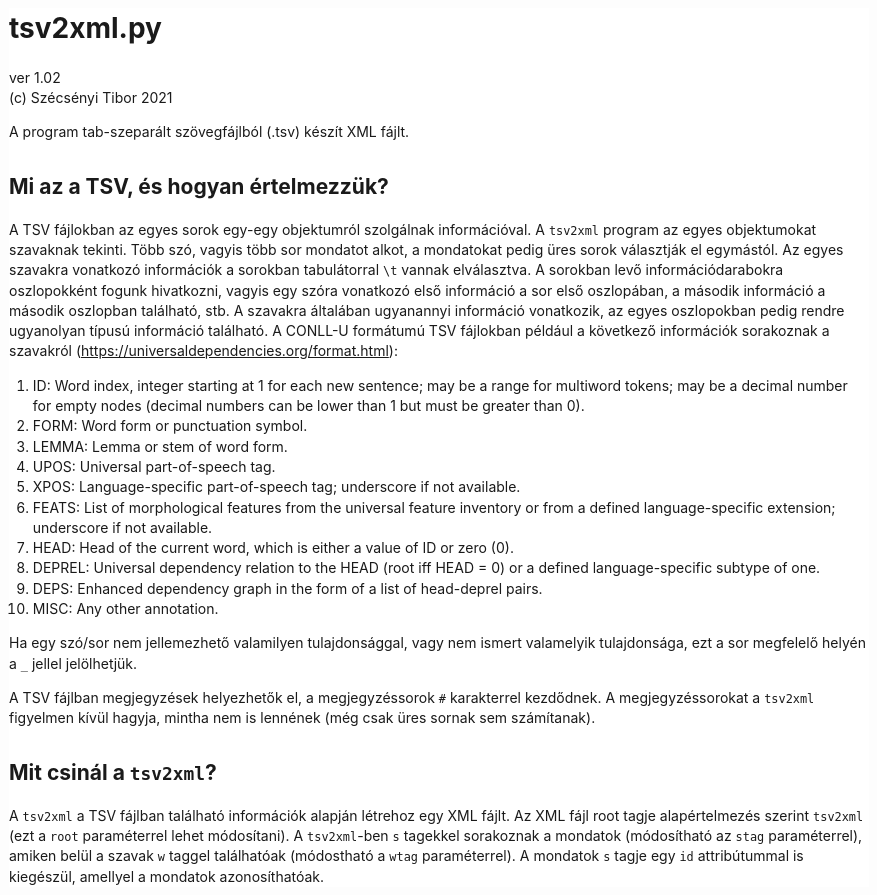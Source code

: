# tsv2xml.py
ver 1.02  
(c) Szécsényi Tibor 2021  
  
A program tab-szeparált szövegfájlból (.tsv) készít XML fájlt.

## Mi az a TSV, és hogyan értelmezzük?

A TSV fájlokban az egyes sorok egy-egy objektumról szolgálnak információval. 
A `tsv2xml` program az egyes objektumokat szavaknak tekinti. Több szó, vagyis 
több sor mondatot alkot, a mondatokat pedig üres sorok választják el 
egymástól. Az egyes szavakra vonatkozó információk a sorokban tabulátorral 
`\t` vannak elválasztva. A sorokban levő információdarabokra oszlopokként 
fogunk hivatkozni, vagyis egy szóra vonatkozó első információ a sor első 
oszlopában, a második információ a második oszlopban található, stb. 
A szavakra általában ugyanannyi információ vonatkozik, az egyes oszlopokban 
pedig rendre ugyanolyan típusú információ található. A CONLL-U formátumú TSV 
fájlokban például a következő információk sorakoznak a szavakról 
(https://universaldependencies.org/format.html): 

1. ID: Word index, integer starting at 1 for each new sentence; may be a 
range for multiword tokens; may be a decimal number for empty nodes (decimal 
numbers can be lower than 1 but must be greater than 0).
2. FORM: Word form or punctuation symbol.
3. LEMMA: Lemma or stem of word form.
4. UPOS: Universal part-of-speech tag.
5. XPOS: Language-specific part-of-speech tag; underscore if not available.
6. FEATS: List of morphological features from the universal feature inventory 
or from a defined language-specific extension; underscore if not available.
7. HEAD: Head of the current word, which is either a value of ID or zero (0).
8. DEPREL: Universal dependency relation to the HEAD (root iff HEAD = 0) or 
a defined language-specific subtype of one.
9. DEPS: Enhanced dependency graph in the form of a list of head-deprel pairs.
10. MISC: Any other annotation.

Ha egy szó/sor nem jellemezhető valamilyen tulajdonsággal, vagy nem ismert 
valamelyik tulajdonsága, ezt a sor megfelelő helyén a `_` jellel jelölhetjük. 

A TSV fájlban megjegyzések helyezhetők el, a megjegyzéssorok `#` karakterrel 
kezdődnek. A megjegyzéssorokat a `tsv2xml` figyelmen kívül hagyja, mintha 
nem is lennének (még csak üres sornak sem számítanak).

## Mit csinál a `tsv2xml`?

A `tsv2xml` a TSV fájlban található információk alapján létrehoz egy XML fájlt. 
Az XML fájl root tagje alapértelmezés szerint `tsv2xml` (ezt a `root` 
paraméterrel lehet módosítani). A `tsv2xml`-ben `s` tagekkel sorakoznak a 
mondatok (módosítható az `stag` paraméterrel), amiken belül a szavak `w` taggel 
találhatóak (módostható a `wtag` paraméterrel). A mondatok `s` tagje egy `id` 
attribútummal is kiegészül, amellyel a mondatok azonosíthatóak.
